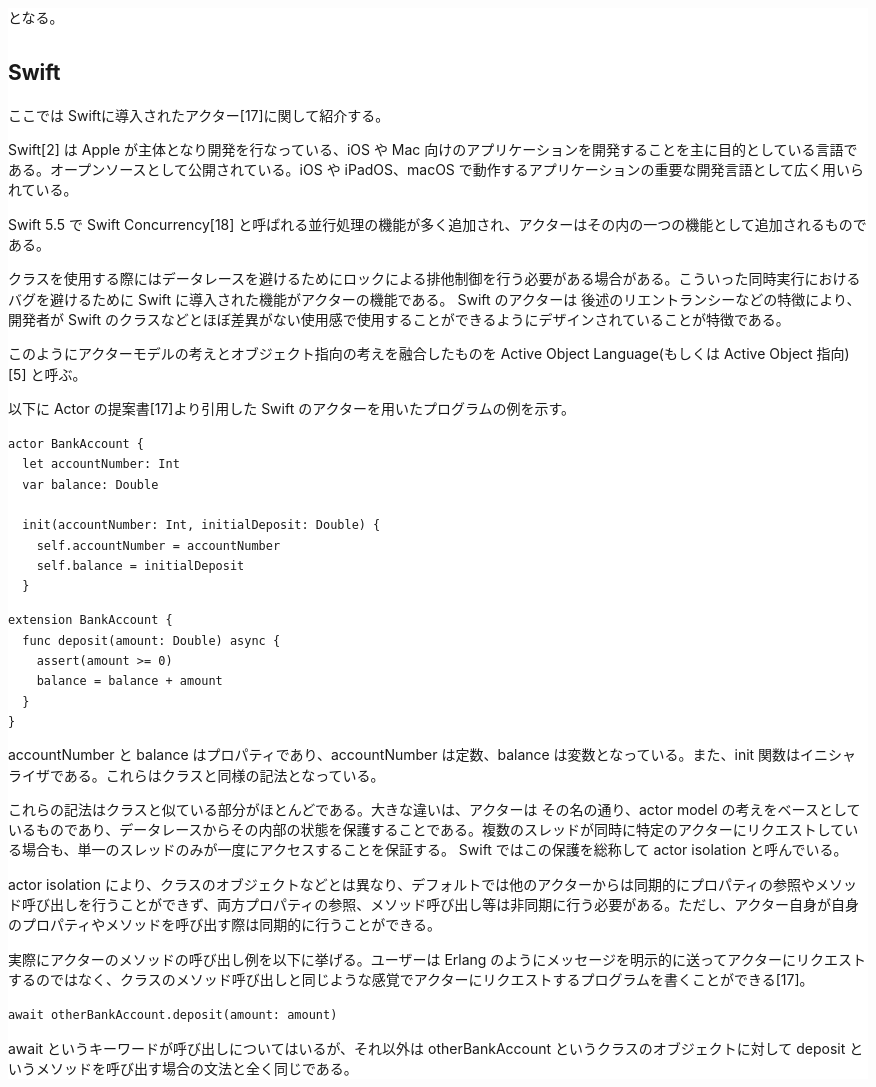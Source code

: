 となる。

## Swift

ここでは Swiftに導入されたアクター\[17\]に関して紹介する。

Swift\[2\] は Apple が主体となり開発を行なっている、iOS や Mac 向けのアプリケーションを開発することを主に目的としている言語である。オープンソースとして公開されている。iOS や iPadOS、macOS で動作するアプリケーションの重要な開発言語として広く用いられている。

Swift 5.5 で Swift Concurrency\[18\] と呼ばれる並行処理の機能が多く追加され、アクターはその内の一つの機能として追加されるものである。

クラスを使用する際にはデータレースを避けるためにロックによる排他制御を行う必要がある場合がある。こういった同時実行におけるバグを避けるために Swift に導入された機能がアクターの機能である。 Swift のアクターは 後述のリエントランシーなどの特徴により、開発者が Swift のクラスなどとほぼ差異がない使用感で使用することができるようにデザインされていることが特徴である。

このようにアクターモデルの考えとオブジェクト指向の考えを融合したものを Active Object Language(もしくは Active Object 指向)\[5\] と呼ぶ。

以下に Actor の提案書\[17\]より引用した Swift のアクターを用いたプログラムの例を示す。

```
actor BankAccount {
  let accountNumber: Int
  var balance: Double

  init(accountNumber: Int, initialDeposit: Double) {
    self.accountNumber = accountNumber
    self.balance = initialDeposit
  }
```

``` 
extension BankAccount {
  func deposit(amount: Double) async {
    assert(amount >= 0)
    balance = balance + amount
  }
}
```

accountNumber と balance はプロパティであり、accountNumber は定数、balance は変数となっている。また、init 関数はイニシャライザである。これらはクラスと同様の記法となっている。

これらの記法はクラスと似ている部分がほとんどである。大きな違いは、アクターは その名の通り、actor model の考えをベースとしているものであり、データレースからその内部の状態を保護することである。複数のスレッドが同時に特定のアクターにリクエストしている場合も、単一のスレッドのみが一度にアクセスすることを保証する。 Swift ではこの保護を総称して actor isolation と呼んでいる。

actor isolation により、クラスのオブジェクトなどとは異なり、デフォルトでは他のアクターからは同期的にプロパティの参照やメソッド呼び出しを行うことができず、両方プロパティの参照、メソッド呼び出し等は非同期に行う必要がある。ただし、アクター自身が自身のプロパティやメソッドを呼び出す際は同期的に行うことができる。

実際にアクターのメソッドの呼び出し例を以下に挙げる。ユーザーは Erlang のようにメッセージを明示的に送ってアクターにリクエストするのではなく、クラスのメソッド呼び出しと同じような感覚でアクターにリクエストするプログラムを書くことができる\[17\]。

``` 
await otherBankAccount.deposit(amount: amount)
```

await というキーワードが呼び出しについてはいるが、それ以外は otherBankAccount というクラスのオブジェクトに対して deposit
というメソッドを呼び出す場合の文法と全く同じである。
